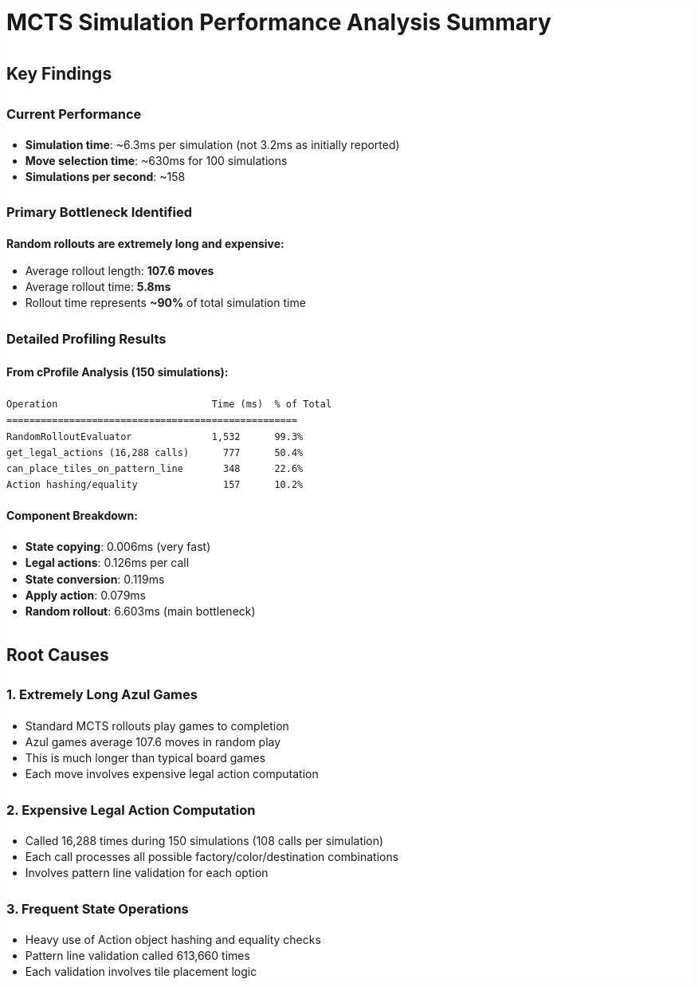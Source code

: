 # MCTS Simulation Performance Analysis Summary

## Key Findings

### Current Performance
- **Simulation time**: ~6.3ms per simulation (not 3.2ms as initially reported)
- **Move selection time**: ~630ms for 100 simulations
- **Simulations per second**: ~158

### Primary Bottleneck Identified
**Random rollouts are extremely long and expensive:**
- Average rollout length: **107.6 moves**
- Average rollout time: **5.8ms**
- Rollout time represents **~90%** of total simulation time

### Detailed Profiling Results

#### From cProfile Analysis (150 simulations):
```
Operation                           Time (ms)  % of Total
===================================================
RandomRolloutEvaluator              1,532      99.3%
get_legal_actions (16,288 calls)      777      50.4%
can_place_tiles_on_pattern_line       348      22.6%
Action hashing/equality               157      10.2%
```

#### Component Breakdown:
- **State copying**: 0.006ms (very fast)
- **Legal actions**: 0.126ms per call
- **State conversion**: 0.119ms
- **Apply action**: 0.079ms
- **Random rollout**: 6.603ms (main bottleneck)

## Root Causes

### 1. Extremely Long Azul Games
- Standard MCTS rollouts play games to completion
- Azul games average 107.6 moves in random play
- This is much longer than typical board games
- Each move involves expensive legal action computation

### 2. Expensive Legal Action Computation
- Called 16,288 times during 150 simulations (108 calls per simulation)
- Each call processes all possible factory/color/destination combinations
- Involves pattern line validation for each option

### 3. Frequent State Operations
- Heavy use of Action object hashing and equality checks
- Pattern line validation called 613,660 times
- Each validation involves tile placement logic

